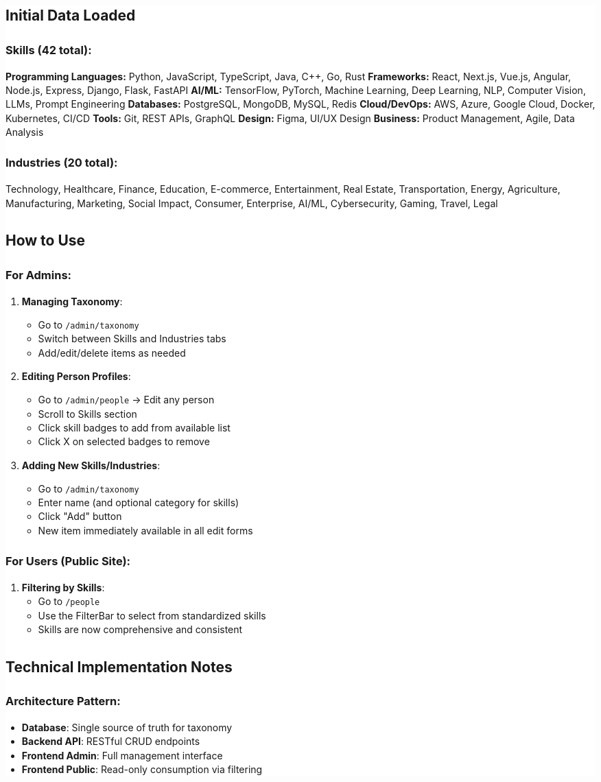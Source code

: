 ## Initial Data Loaded

### Skills (42 total):
**Programming Languages:** Python, JavaScript, TypeScript, Java, C++, Go, Rust
**Frameworks:** React, Next.js, Vue.js, Angular, Node.js, Express, Django, Flask, FastAPI
**AI/ML:** TensorFlow, PyTorch, Machine Learning, Deep Learning, NLP, Computer Vision, LLMs, Prompt Engineering
**Databases:** PostgreSQL, MongoDB, MySQL, Redis
**Cloud/DevOps:** AWS, Azure, Google Cloud, Docker, Kubernetes, CI/CD
**Tools:** Git, REST APIs, GraphQL
**Design:** Figma, UI/UX Design
**Business:** Product Management, Agile, Data Analysis

### Industries (20 total):
Technology, Healthcare, Finance, Education, E-commerce, Entertainment, Real Estate, Transportation, Energy, Agriculture, Manufacturing, Marketing, Social Impact, Consumer, Enterprise, AI/ML, Cybersecurity, Gaming, Travel, Legal

## How to Use

### For Admins:

1. **Managing Taxonomy**:
   - Go to `/admin/taxonomy`
   - Switch between Skills and Industries tabs
   - Add/edit/delete items as needed

2. **Editing Person Profiles**:
   - Go to `/admin/people` → Edit any person
   - Scroll to Skills section
   - Click skill badges to add from available list
   - Click X on selected badges to remove

3. **Adding New Skills/Industries**:
   - Go to `/admin/taxonomy`
   - Enter name (and optional category for skills)
   - Click "Add" button
   - New item immediately available in all edit forms

### For Users (Public Site):

1. **Filtering by Skills**:
   - Go to `/people`
   - Use the FilterBar to select from standardized skills
   - Skills are now comprehensive and consistent

## Technical Implementation Notes

### Architecture Pattern:
- **Database**: Single source of truth for taxonomy
- **Backend API**: RESTful CRUD endpoints
- **Frontend Admin**: Full management interface
- **Frontend Public**: Read-only consumption via filtering
